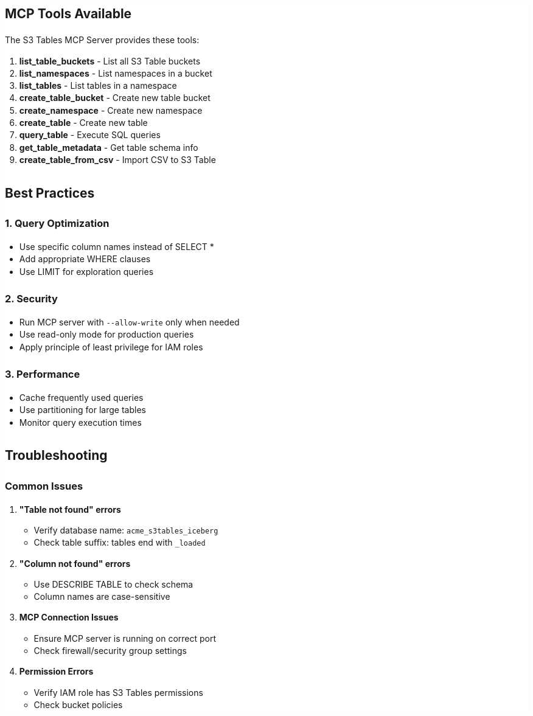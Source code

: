 ## MCP Tools Available

The S3 Tables MCP Server provides these tools:

1. **list_table_buckets** - List all S3 Table buckets
2. **list_namespaces** - List namespaces in a bucket
3. **list_tables** - List tables in a namespace
4. **create_table_bucket** - Create new table bucket
5. **create_namespace** - Create new namespace
6. **create_table** - Create new table
7. **query_table** - Execute SQL queries
8. **get_table_metadata** - Get table schema info
9. **create_table_from_csv** - Import CSV to S3 Table

## Best Practices

### 1. Query Optimization
- Use specific column names instead of SELECT *
- Add appropriate WHERE clauses
- Use LIMIT for exploration queries

### 2. Security
- Run MCP server with `--allow-write` only when needed
- Use read-only mode for production queries
- Apply principle of least privilege for IAM roles

### 3. Performance
- Cache frequently used queries
- Use partitioning for large tables
- Monitor query execution times

## Troubleshooting

### Common Issues

1. **"Table not found" errors**
   - Verify database name: `acme_s3tables_iceberg`
   - Check table suffix: tables end with `_loaded`

2. **"Column not found" errors**
   - Use DESCRIBE TABLE to check schema
   - Column names are case-sensitive

3. **MCP Connection Issues**
   - Ensure MCP server is running on correct port
   - Check firewall/security group settings

4. **Permission Errors**
   - Verify IAM role has S3 Tables permissions
   - Check bucket policies

